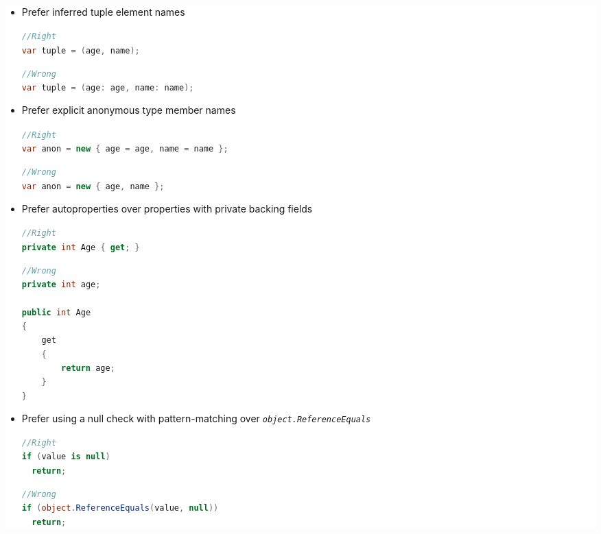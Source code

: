 - Prefer inferred tuple element names
    
    ```csharp
    //Right
    var tuple = (age, name);
    ```
    
    ```csharp
    //Wrong
    var tuple = (age: age, name: name);
    ```

- Prefer explicit anonymous type member names
    
    ```csharp
    //Right
    var anon = new { age = age, name = name };
    ```
    
    ```csharp
    //Wrong
    var anon = new { age, name };
    ```

- Prefer autoproperties over properties with private backing fields
    
    ```csharp
    //Right
    private int Age { get; }
    ```
    
    ```csharp
    //Wrong
    private int age;
    
    public int Age
    {
        get
        {
            return age;
        }
    }
    ```

- Prefer using a null check with pattern-matching over *`object.ReferenceEquals`*
    
    ```csharp
    //Right
    if (value is null)
      return;
    ```
    
    ```csharp
    //Wrong
    if (object.ReferenceEquals(value, null))
      return;
    ```
